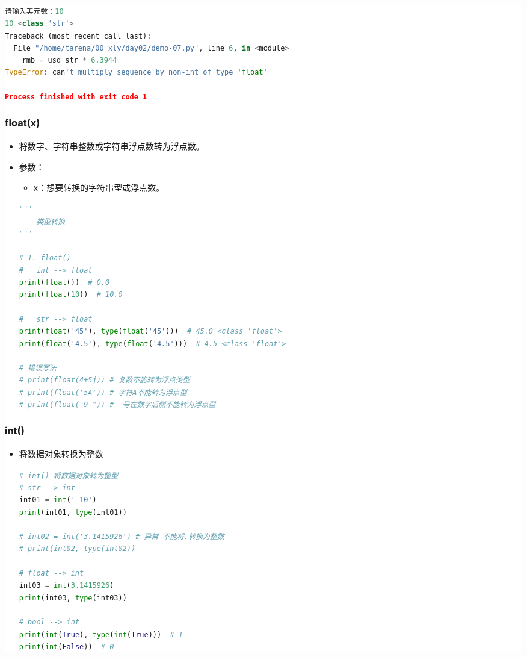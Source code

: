 ```python
请输入美元数：10
10 <class 'str'>
Traceback (most recent call last):
  File "/home/tarena/00_xly/day02/demo-07.py", line 6, in <module>
    rmb = usd_str * 6.3944
TypeError: can't multiply sequence by non-int of type 'float'

Process finished with exit code 1

```

### float(x)

- 将数字、字符串整数或字符串浮点数转为浮点数。

- 参数：

  - x：想要转换的字符串型或浮点数。

  ```python
  """
      类型转换
  """
  
  # 1. float()
  #   int --> float
  print(float())  # 0.0
  print(float(10))  # 10.0
  
  #   str --> float
  print(float('45'), type(float('45')))  # 45.0 <class 'float'>
  print(float('4.5'), type(float('4.5')))  # 4.5 <class 'float'>
  
  # 错误写法
  # print(float(4+5j)) # 复数不能转为浮点类型
  # print(float('5A')) # 字符A不能转为浮点型
  # print(float("9-")) # -号在数字后侧不能转为浮点型
  ```

### int()

- 将数据对象转换为整数

  ```python
  # int() 将数据对象转为整型
  # str --> int
  int01 = int('-10')
  print(int01, type(int01))
  
  # int02 = int('3.1415926') # 异常 不能将.转换为整数
  # print(int02, type(int02))
  
  # float --> int
  int03 = int(3.1415926)
  print(int03, type(int03))
  
  # bool --> int
  print(int(True), type(int(True)))  # 1
  print(int(False))  # 0
  ```
